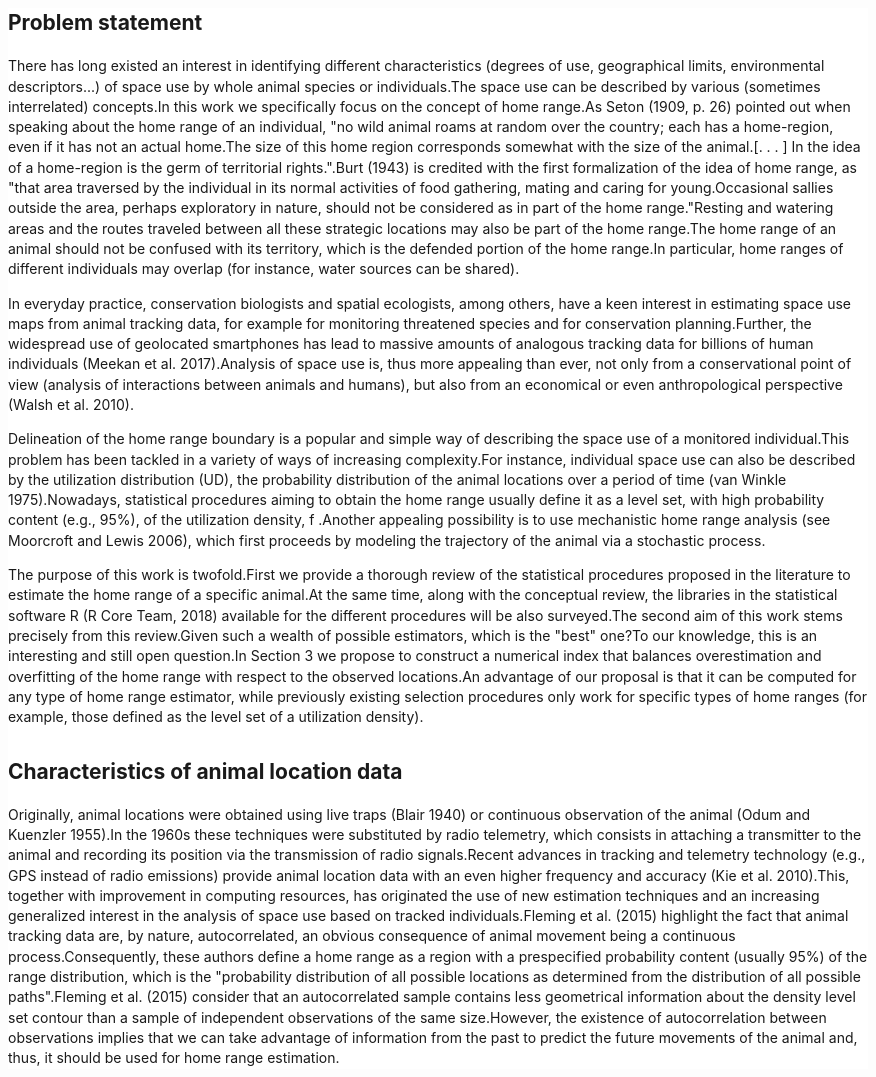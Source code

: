 
## Problem statement

There has long existed an interest in identifying different characteristics (degrees of use, geographical limits, environmental descriptors...) of space use by whole animal species or individuals.The space use can be described by various (sometimes interrelated) concepts.In this work we specifically focus on the concept of home range.As Seton (1909, p. 26) pointed out when speaking about the home range of an individual, "no wild animal roams at random over the country; each has a home-region, even if it has not an actual home.The size of this home region corresponds somewhat with the size of the animal.[. . . ] In the idea of a home-region is the germ of territorial rights.".Burt (1943) is credited with the first formalization of the idea of home range, as "that area traversed by the individual in its normal activities of food gathering, mating and caring for young.Occasional sallies outside the area, perhaps exploratory in nature, should not be considered as in part of the home range."Resting and watering areas and the routes traveled between all these strategic locations may also be part of the home range.The home range of an animal should not be confused with its territory, which is the defended portion of the home range.In particular, home ranges of different individuals may overlap (for instance, water sources can be shared).

In everyday practice, conservation biologists and spatial ecologists, among others, have a keen interest in estimating space use maps from animal tracking data, for example for monitoring threatened species and for conservation planning.Further, the widespread use of geolocated smartphones has lead to massive amounts of analogous tracking data for billions of human individuals (Meekan et al. 2017).Analysis of space use is, thus more appealing than ever, not only from a conservational point of view (analysis of interactions between animals and humans), but also from an economical or even anthropological perspective (Walsh et al. 2010).

Delineation of the home range boundary is a popular and simple way of describing the space use of a monitored individual.This problem has been tackled in a variety of ways of increasing complexity.For instance, individual space use can also be described by the utilization distribution (UD), the probability distribution of the animal locations over a period of time (van Winkle 1975).Nowadays, statistical procedures aiming to obtain the home range usually define it as a level set, with high probability content (e.g., 95%), of the utilization density, f .Another appealing possibility is to use mechanistic home range analysis (see Moorcroft and Lewis 2006), which first proceeds by modeling the trajectory of the animal via a stochastic process.

The purpose of this work is twofold.First we provide a thorough review of the statistical procedures proposed in the literature to estimate the home range of a specific animal.At the same time, along with the conceptual review, the libraries in the statistical software R (R Core Team, 2018) available for the different procedures will be also surveyed.The second aim of this work stems precisely from this review.Given such a wealth of possible estimators, which is the "best" one?To our knowledge, this is an interesting and still open question.In Section 3 we propose to construct a numerical index that balances overestimation and overfitting of the home range with respect to the observed locations.An advantage of our proposal is that it can be computed for any type of home range estimator, while previously existing selection procedures only work for specific types of home ranges (for example, those defined as the level set of a utilization density).


## Characteristics of animal location data

Originally, animal locations were obtained using live traps (Blair 1940) or continuous observation of the animal (Odum and Kuenzler 1955).In the 1960s these techniques were substituted by radio telemetry, which consists in attaching a transmitter to the animal and recording its position via the transmission of radio signals.Recent advances in tracking and telemetry technology (e.g., GPS instead of radio emissions) provide animal location data with an even higher frequency and accuracy (Kie et al. 2010).This, together with improvement in computing resources, has originated the use of new estimation techniques and an increasing generalized interest in the analysis of space use based on tracked individuals.Fleming et al. (2015) highlight the fact that animal tracking data are, by nature, autocorrelated, an obvious consequence of animal movement being a continuous process.Consequently, these authors define a home range as a region with a prespecified probability content (usually 95%) of the range distribution, which is the "probability distribution of all possible locations as determined from the distribution of all possible paths".Fleming et al. (2015) consider that an autocorrelated sample contains less geometrical information about the density level set contour than a sample of independent observations of the same size.However, the existence of autocorrelation between observations implies that we can take advantage of information from the past to predict the future movements of the animal and, thus, it should be used for home range estimation.